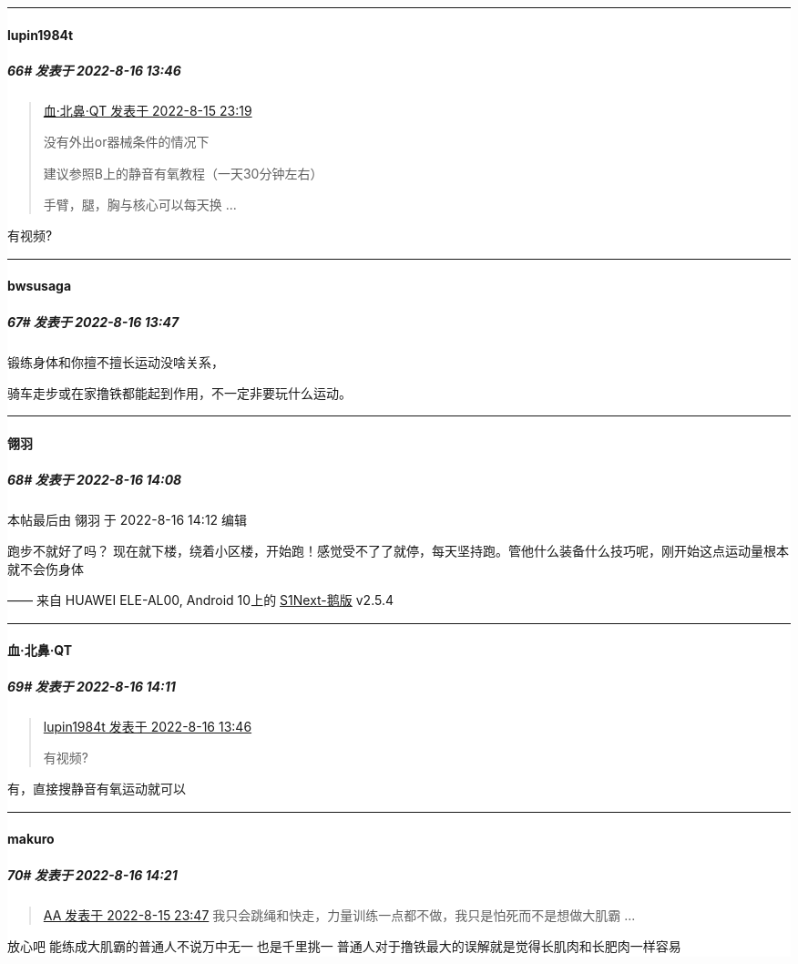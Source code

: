 *****

####  lupin1984t  
##### 66#       发表于 2022-8-16 13:46

<blockquote><a href="httphttps://bbs.saraba1st.com/2b/forum.php?mod=redirect&amp;goto=findpost&amp;pid=57081927&amp;ptid=2087137" target="_blank">血·北鼻·QT 发表于 2022-8-15 23:19</a>

没有外出or器械条件的情况下

建议参照B上的静音有氧教程（一天30分钟左右）

手臂，腿，胸与核心可以每天换 ...</blockquote>
有视频?

*****

####  bwsusaga  
##### 67#       发表于 2022-8-16 13:47

锻练身体和你擅不擅长运动没啥关系，

骑车走步或在家撸铁都能起到作用，不一定非要玩什么运动。



*****

####  翎羽  
##### 68#       发表于 2022-8-16 14:08

 本帖最后由 翎羽 于 2022-8-16 14:12 编辑 

跑步不就好了吗？
现在就下楼，绕着小区楼，开始跑！感觉受不了了就停，每天坚持跑。管他什么装备什么技巧呢，刚开始这点运动量根本就不会伤身体

—— 来自 HUAWEI ELE-AL00, Android 10上的 [S1Next-鹅版](https://github.com/ykrank/S1-Next/releases) v2.5.4

*****

####  血·北鼻·QT  
##### 69#       发表于 2022-8-16 14:11

<blockquote><a href="httphttps://bbs.saraba1st.com/2b/forum.php?mod=redirect&amp;goto=findpost&amp;pid=57088092&amp;ptid=2087137" target="_blank">lupin1984t 发表于 2022-8-16 13:46</a>

有视频?</blockquote>
有，直接搜静音有氧运动就可以



*****

####  makuro  
##### 70#       发表于 2022-8-16 14:21

<blockquote><a href="httphttps://bbs.saraba1st.com/2b/forum.php?mod=redirect&amp;goto=findpost&amp;pid=57082274&amp;ptid=2087137" target="_blank">ΑΑ 发表于 2022-8-15 23:47</a>
我只会跳绳和快走，力量训练一点都不做，我只是怕死而不是想做大肌霸 ...</blockquote>
放心吧 能练成大肌霸的普通人不说万中无一 也是千里挑一
普通人对于撸铁最大的误解就是觉得长肌肉和长肥肉一样容易
